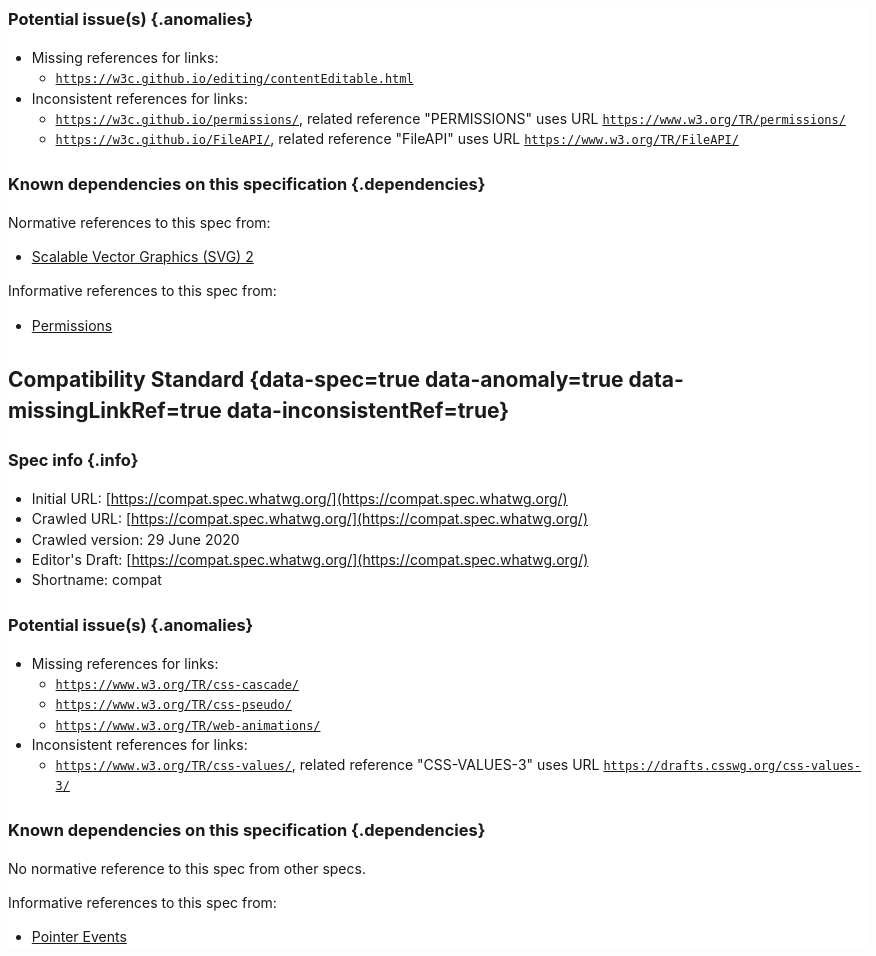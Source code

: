 ### Potential issue(s) {.anomalies}

- Missing references for links: 
     * [`https://w3c.github.io/editing/contentEditable.html`](https://w3c.github.io/editing/contentEditable.html)
- Inconsistent references for links: 
     * [`https://w3c.github.io/permissions/`](https://w3c.github.io/permissions/), related reference "PERMISSIONS" uses URL [`https://www.w3.org/TR/permissions/`](https://www.w3.org/TR/permissions/)
     * [`https://w3c.github.io/FileAPI/`](https://w3c.github.io/FileAPI/), related reference "FileAPI" uses URL [`https://www.w3.org/TR/FileAPI/`](https://www.w3.org/TR/FileAPI/)

### Known dependencies on this specification {.dependencies}

Normative references to this spec from:

- [Scalable Vector Graphics (SVG) 2](https://svgwg.org/svg2-draft/)

Informative references to this spec from:

- [Permissions](https://w3c.github.io/permissions/)


## Compatibility Standard {data-spec=true data-anomaly=true data-missingLinkRef=true data-inconsistentRef=true}

### Spec info {.info}

- Initial URL: [https://compat.spec.whatwg.org/](https://compat.spec.whatwg.org/)
- Crawled URL: [https://compat.spec.whatwg.org/](https://compat.spec.whatwg.org/)
- Crawled version: 29 June 2020
- Editor's Draft: [https://compat.spec.whatwg.org/](https://compat.spec.whatwg.org/)
- Shortname: compat

### Potential issue(s) {.anomalies}

- Missing references for links: 
     * [`https://www.w3.org/TR/css-cascade/`](https://www.w3.org/TR/css-cascade/)
     * [`https://www.w3.org/TR/css-pseudo/`](https://www.w3.org/TR/css-pseudo/)
     * [`https://www.w3.org/TR/web-animations/`](https://www.w3.org/TR/web-animations/)
- Inconsistent references for links: 
     * [`https://www.w3.org/TR/css-values/`](https://www.w3.org/TR/css-values/), related reference "CSS-VALUES-3" uses URL [`https://drafts.csswg.org/css-values-3/`](https://drafts.csswg.org/css-values-3/)

### Known dependencies on this specification {.dependencies}

No normative reference to this spec from other specs.

Informative references to this spec from:

- [Pointer Events](https://w3c.github.io/pointerevents/)
